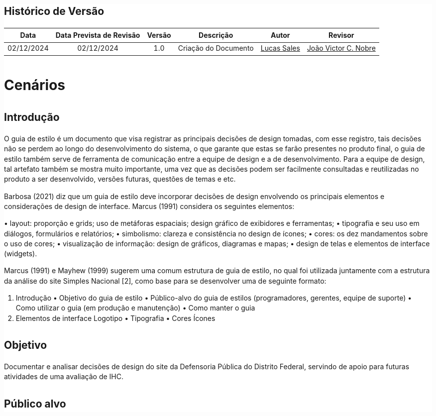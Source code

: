 ## Histórico de Versão
|    Data    | Data Prevista de Revisão | Versão |      Descrição       |                    Autor                    |                     Revisor                      |
| :--------: | :----------------------: | :----: | :------------------: | :-----------------------------------------: | :----------------------------------------------: |
| 02/12/2024 |        02/12/2024        |  1.0   | Criação do Documento | [Lucas Sales](https://github.com/Lux-Sales) | [João Victor C. Nobre](https://github.com/Gam13) |

# **Cenários**

## Introdução

O guia de estilo é um documento que visa registrar as principais decisões de design tomadas, com esse registro, tais decisões não se perdem ao longo do desenvolvimento do sistema, o que garante que estas se farão presentes no produto final, o guia de estilo também serve de ferramenta de comunicação entre a equipe de design e a de desenvolvimento. Para a equipe de design, tal artefato também se mostra muito importante, uma vez que as decisões podem ser facilmente consultadas e reutilizadas no produto a ser desenvolvido, versões futuras, questões de temas e etc.

Barbosa (2021) diz que um guia de estilo deve incorporar decisões de design envolvendo os principais elementos e considerações de design de interface. Marcus (1991) considera os seguintes elementos:

• layout: proporção e grids; uso de metáforas espaciais; design gráfico de exibidores e ferramentas;
• tipografia e seu uso em diálogos, formulários e relatórios;
• simbolismo: clareza e consistência no design de ícones;
• cores: os dez mandamentos sobre o uso de cores;
• visualização de informação: design de gráficos, diagramas e mapas;
• design de telas e elementos de interface (widgets).

Marcus (1991) e Mayhew (1999) sugerem uma comum estrutura de guia de estilo, no qual foi utilizada juntamente com a estrutura da análise do site Simples Nacional [2], como base para se desenvolver uma de seguinte formato:

1. Introdução
• Objetivo do guia de estilo
• Público-alvo do guia de estilos (programadores, gerentes, equipe de suporte)
• Como utilizar o guia (em produção e manutenção)
• Como manter o guia	
2. Elementos de interface
Logotipo
• Tipografia
• Cores
Ícones


## Objetivo

Documentar e analisar decisões de design do site da Defensoria Pública do Distrito Federal, servindo de apoio para futuras atividades de uma avaliação de IHC.


## Público alvo
